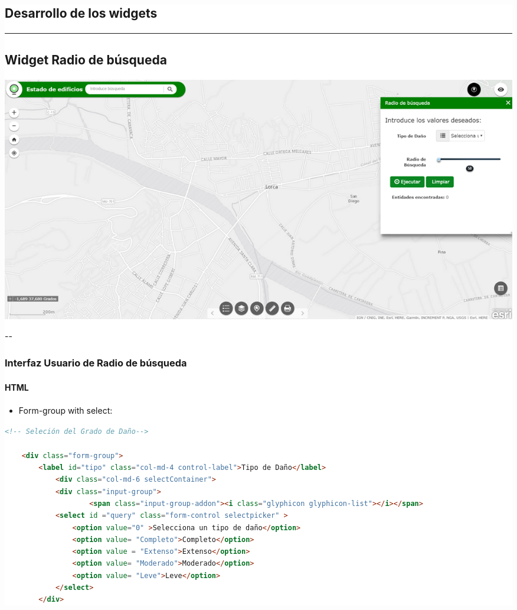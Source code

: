 


## Desarrollo de los widgets

---



## Widget Radio de búsqueda
[![Demo App de Edificios](img/demoBus.png)](https://aicelm.github.io/Widget-RadioBusqueda/)

--

### Interfaz Usuario de Radio de búsqueda
#### HTML

* Form-group with select:

```HTML
<!-- Seleción del Grado de Daño-->

	<div class="form-group">
		<label id="tipo" class="col-md-4 control-label">Tipo de Daño</label>
			<div class="col-md-6 selectContainer">
			<div class="input-group">
					<span class="input-group-addon"><i class="glyphicon glyphicon-list"></i></span>
			<select id ="query" class="form-control selectpicker" >
				<option value="0" >Selecciona un tipo de daño</option>
				<option value= "Completo">Completo</option>
				<option value = "Extenso">Extenso</option>
				<option value= "Moderado">Moderado</option>
				<option value= "Leve">Leve</option>
			</select>
		</div>
```
